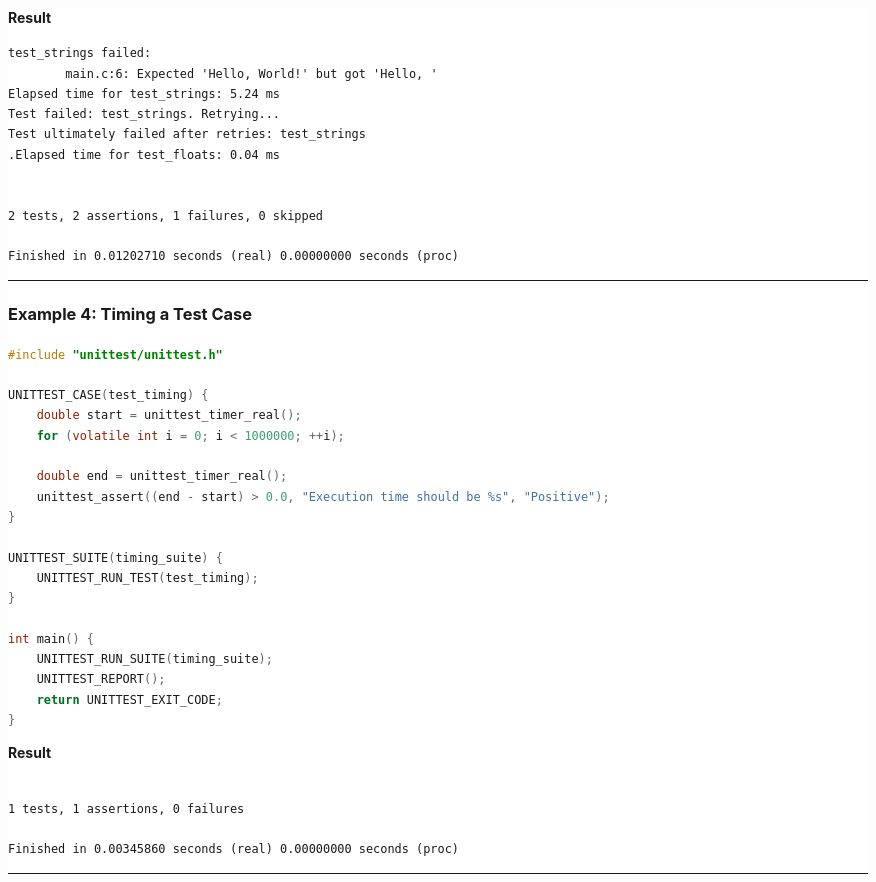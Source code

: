 ```c

```

**Result**
```
test_strings failed:
        main.c:6: Expected 'Hello, World!' but got 'Hello, '
Elapsed time for test_strings: 5.24 ms
Test failed: test_strings. Retrying...
Test ultimately failed after retries: test_strings
.Elapsed time for test_floats: 0.04 ms


2 tests, 2 assertions, 1 failures, 0 skipped

Finished in 0.01202710 seconds (real) 0.00000000 seconds (proc)
```

---

### Example 4: Timing a Test Case
```c
#include "unittest/unittest.h"

UNITTEST_CASE(test_timing) {
    double start = unittest_timer_real();
    for (volatile int i = 0; i < 1000000; ++i); 
    
    double end = unittest_timer_real();
    unittest_assert((end - start) > 0.0, "Execution time should be %s", "Positive");
}

UNITTEST_SUITE(timing_suite) {
    UNITTEST_RUN_TEST(test_timing);
}

int main() {
    UNITTEST_RUN_SUITE(timing_suite);
    UNITTEST_REPORT();
    return UNITTEST_EXIT_CODE;
}
```

**Result**
```

1 tests, 1 assertions, 0 failures

Finished in 0.00345860 seconds (real) 0.00000000 seconds (proc)
```

---
